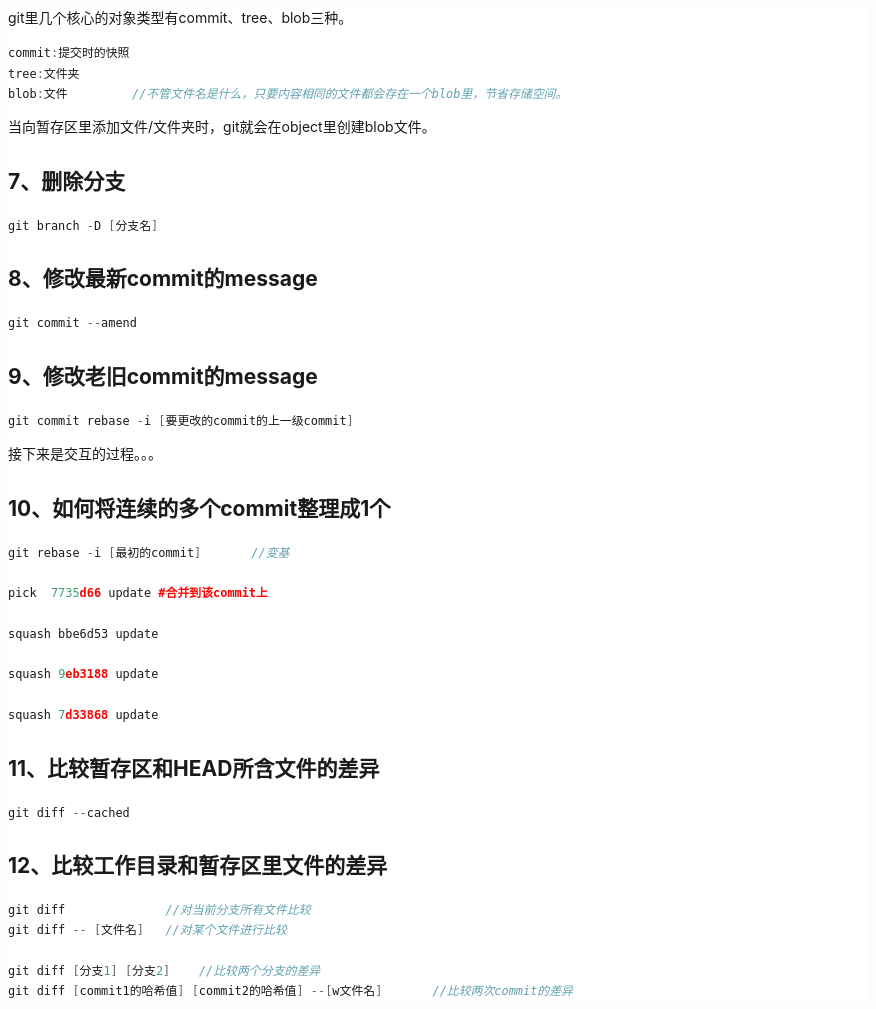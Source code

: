 git里几个核心的对象类型有commit、tree、blob三种。

```c++
commit:提交时的快照
tree:文件夹
blob:文件			//不管文件名是什么，只要内容相同的文件都会存在一个blob里，节省存储空间。
```

当向暂存区里添加文件/文件夹时，git就会在object里创建blob文件。

## 7、删除分支

```c++
git branch -D [分支名]
```

## 8、修改最新commit的message

```c++
git commit --amend
```

## 9、修改老旧commit的message

```c++
git commit rebase -i [要更改的commit的上一级commit]
```

接下来是交互的过程。。。

## 10、如何将连续的多个commit整理成1个

```c++
git rebase -i [最初的commit]		//变基

pick  7735d66 update #合并到该commit上

squash bbe6d53 update

squash 9eb3188 update

squash 7d33868 update
```

## 11、比较暂存区和HEAD所含文件的差异

```c++
git diff --cached
```

## 12、比较工作目录和暂存区里文件的差异

```c++
git diff			  //对当前分支所有文件比较
git diff -- [文件名]	//对某个文件进行比较
    
git diff [分支1] [分支2]	//比较两个分支的差异
git diff [commit1的哈希值] [commit2的哈希值] --[w文件名]		//比较两次commit的差异
```

